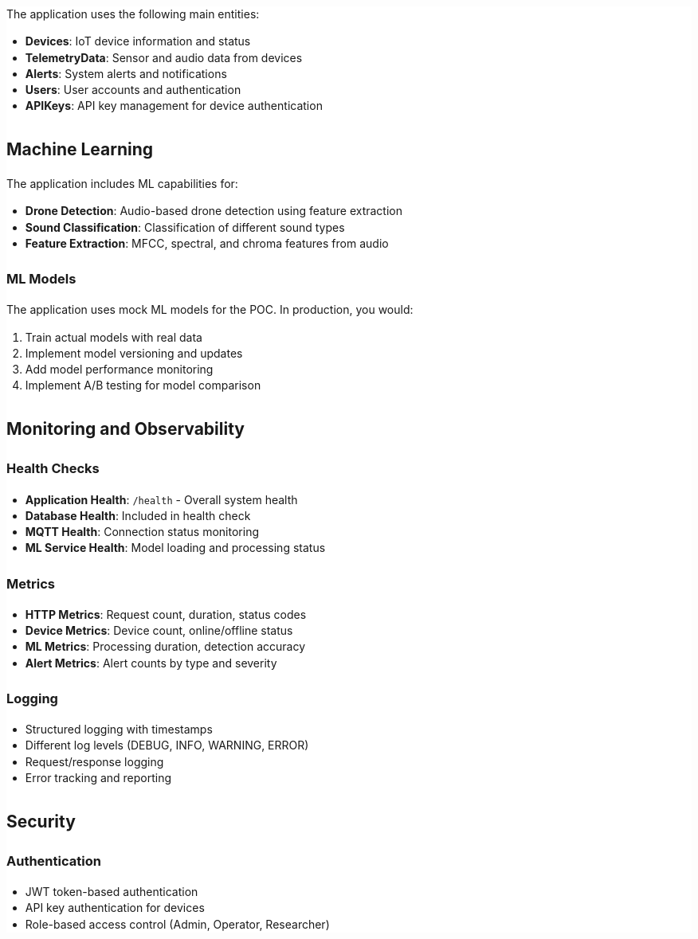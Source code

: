 The application uses the following main entities:
- **Devices**: IoT device information and status
- **TelemetryData**: Sensor and audio data from devices
- **Alerts**: System alerts and notifications
- **Users**: User accounts and authentication
- **APIKeys**: API key management for device authentication

## Machine Learning

The application includes ML capabilities for:
- **Drone Detection**: Audio-based drone detection using feature extraction
- **Sound Classification**: Classification of different sound types
- **Feature Extraction**: MFCC, spectral, and chroma features from audio

### ML Models

The application uses mock ML models for the POC. In production, you would:
1. Train actual models with real data
2. Implement model versioning and updates
3. Add model performance monitoring
4. Implement A/B testing for model comparison

## Monitoring and Observability

### Health Checks
- **Application Health**: `/health` - Overall system health
- **Database Health**: Included in health check
- **MQTT Health**: Connection status monitoring
- **ML Service Health**: Model loading and processing status

### Metrics
- **HTTP Metrics**: Request count, duration, status codes
- **Device Metrics**: Device count, online/offline status
- **ML Metrics**: Processing duration, detection accuracy
- **Alert Metrics**: Alert counts by type and severity

### Logging
- Structured logging with timestamps
- Different log levels (DEBUG, INFO, WARNING, ERROR)
- Request/response logging
- Error tracking and reporting

## Security

### Authentication
- JWT token-based authentication
- API key authentication for devices
- Role-based access control (Admin, Operator, Researcher)
